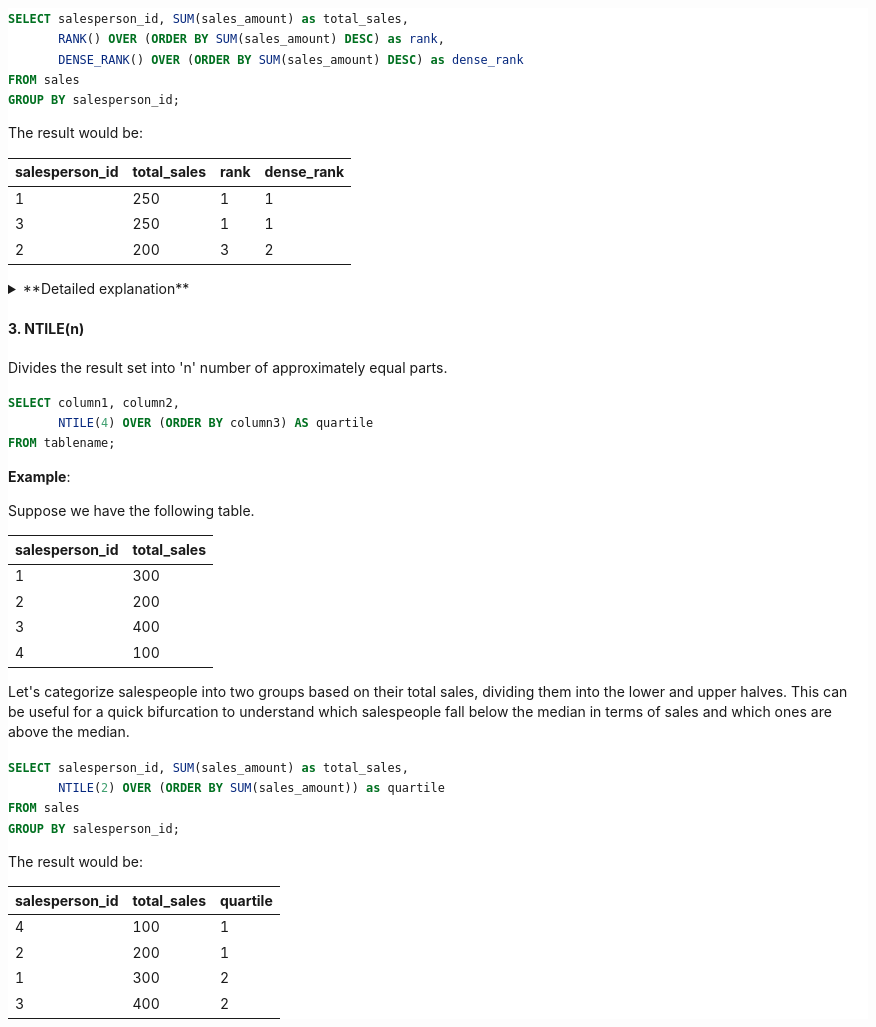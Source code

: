 ```sql
SELECT salesperson_id, SUM(sales_amount) as total_sales,
       RANK() OVER (ORDER BY SUM(sales_amount) DESC) as rank,
       DENSE_RANK() OVER (ORDER BY SUM(sales_amount) DESC) as dense_rank
FROM sales
GROUP BY salesperson_id;
```

The result would be:

| salesperson_id | total_sales | rank | dense_rank |
|----------------|-------------|------|------------|
| 1              | 250         | 1    | 1          |
| 3              | 250         | 1    | 1          |
| 2              | 200         | 3    | 2          |

<details><summary>**Detailed explanation**</summary></details>

#### 3. **NTILE(n)**

Divides the result set into 'n' number of approximately equal parts.

```sql
SELECT column1, column2,
       NTILE(4) OVER (ORDER BY column3) AS quartile
FROM tablename;
```

**Example**:

Suppose we have the following table. 

| salesperson_id | total_sales |
|----------------|-------------|
| 1              | 300         |
| 2              | 200         |
| 3              | 400         |
| 4              | 100         |

Let's categorize salespeople into two groups based on their total sales, dividing them into the lower and upper halves. This can be useful for a quick bifurcation to understand which salespeople fall below the median in terms of sales and which ones are above the median.

```sql
SELECT salesperson_id, SUM(sales_amount) as total_sales,
       NTILE(2) OVER (ORDER BY SUM(sales_amount)) as quartile
FROM sales
GROUP BY salesperson_id;
```

The result would be:

| salesperson_id | total_sales | quartile |
|----------------|-------------|----------|
| 4              | 100         | 1        |
| 2              | 200         | 1        |
| 1              | 300         | 2        |
| 3              | 400         | 2        |
